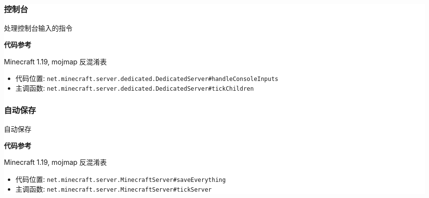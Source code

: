 ### 控制台

处理控制台输入的指令

**代码参考**

Minecraft 1.19, mojmap 反混淆表

- 代码位置: `net.minecraft.server.dedicated.DedicatedServer#handleConsoleInputs`
- 主调函数: `net.minecraft.server.dedicated.DedicatedServer#tickChildren`

### 自动保存

自动保存

**代码参考**

Minecraft 1.19, mojmap 反混淆表

- 代码位置: `net.minecraft.server.MinecraftServer#saveEverything`
- 主调函数: `net.minecraft.server.MinecraftServer#tickServer`


